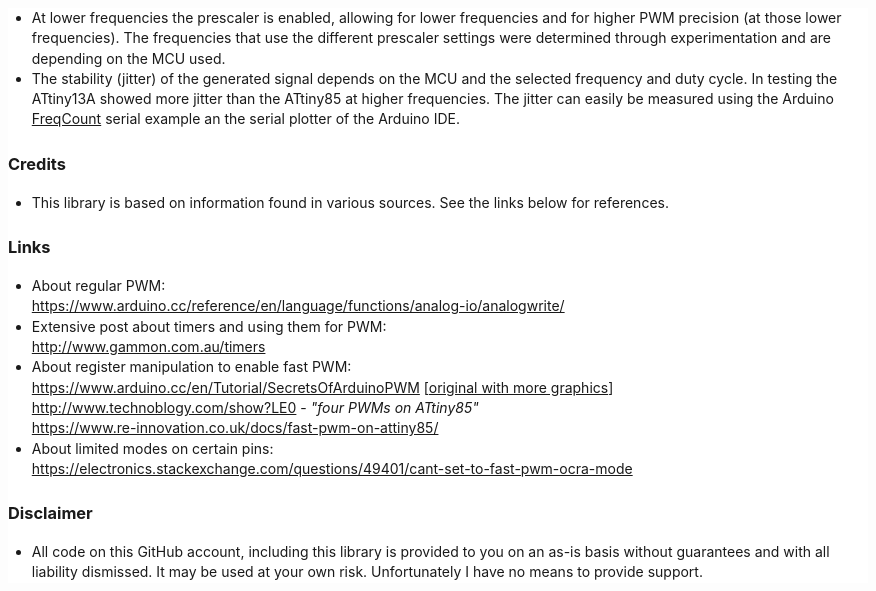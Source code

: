  - At lower frequencies the prescaler is enabled, allowing for lower frequencies and for higher PWM precision (at those lower frequencies). The frequencies that use the different prescaler settings were determined through experimentation and are depending on the MCU used. 
 - The stability (jitter) of the generated signal depends on the MCU and the selected frequency and duty cycle. In testing the ATtiny13A showed more jitter than the ATtiny85 at higher frequencies. The jitter can easily be measured using the Arduino [FreqCount](https://github.com/PaulStoffregen/FreqCount/tree/master/examples/Serial_Output) serial example an the serial plotter of the Arduino IDE.

### Credits
- This library is based on information found in various sources. See the links below for references.

### Links
- About regular PWM:<br>
  https://www.arduino.cc/reference/en/language/functions/analog-io/analogwrite/
- Extensive post about timers and using them for PWM:<br>
  http://www.gammon.com.au/timers
- About register manipulation to enable fast PWM:<br>
  https://www.arduino.cc/en/Tutorial/SecretsOfArduinoPWM \[[original with more graphics](http://www.righto.com/2009/07/secrets-of-arduino-pwm.html)\]<br>
  http://www.technoblogy.com/show?LE0 - *"four PWMs on ATtiny85"*<br>
  https://www.re-innovation.co.uk/docs/fast-pwm-on-attiny85/
- About limited modes on certain pins:<br>
  https://electronics.stackexchange.com/questions/49401/cant-set-to-fast-pwm-ocra-mode

### Disclaimer
- All code on this GitHub account, including this library is provided to you on an as-is basis without guarantees and with all liability dismissed. It may be used at your own risk. Unfortunately I have no means to provide support.
